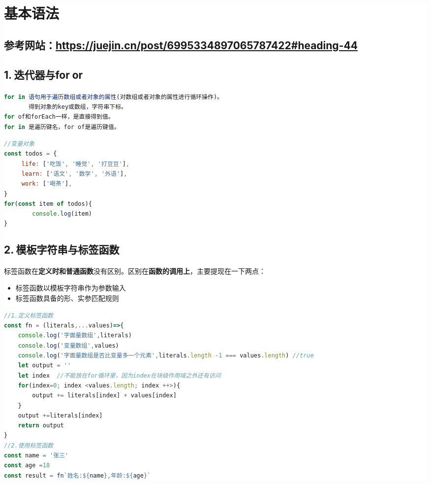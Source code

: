 # 基本语法
## 参考网站：https://juejin.cn/post/6995334897065787422#heading-44

## 1. 迭代器与for or

```js
for in 语句用于遍历数组或者对象的属性(对数组或者对象的属性进行循环操作)。
       得到对象的key或数组，字符串下标。
for of和forEach一样，是直接得到值。
for in 是遍历键名，for of是遍历键值。
```

```js
//变量对象
const todos = {
     life: ['吃饭', '睡觉', '打豆豆'],
     learn: ['语文', '数学', '外语'],
     work: ['喝茶'],
}
for(const item of todos){
        console.log(item)
}
```
## 2. 模板字符串与标签函数
标签函数在**定义时和普通函数**没有区别。区别在**函数的调用上**，主要提现在一下两点：

  - 标签函数以模板字符串作为参数输入
  - 标签函数具备的形、实参匹配规则

```js
//1.定义标签函数
const fn = (literals,...values)=>{
    console.log('字面量数组',literals)
    console.log('变量数组',values)
    console.log('字面量数组是否比变量多一个元素',literals.length -1 === values.length) //true
    let output = ''
    let index  //不能放在for循环里，因为index在块级作用域之外还有访问
    for(index=0; index <values.length; index ++>){
        output += literals[index] + values[index]
    }
    output +=literals[index]
    return output
}
//2.使用标签函数
const name = '张三'
const age =18
const result = fn`姓名:${name},年龄:${age}`
```
